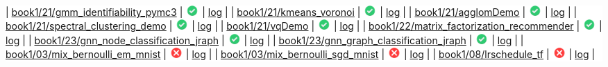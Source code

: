 | [book1/21/gmm_identifiability_pymc3](https://github.com/igunduz/pyprobml/tree/master/notebooks/book1/21/gmm_identifiability_pymc3.ipynb) | <img width="20" alt="image" src=https://raw.githubusercontent.com/igunduz/pyprobml/workflow_testing_indicator/notebooks/book1/21/gmm_identifiability_pymc3.png> | [log](-) |
| [book1/21/kmeans_voronoi](https://github.com/igunduz/pyprobml/tree/master/notebooks/book1/21/kmeans_voronoi.ipynb) | <img width="20" alt="image" src=https://raw.githubusercontent.com/igunduz/pyprobml/workflow_testing_indicator/notebooks/book1/21/kmeans_voronoi.png> | [log](-) |
| [book1/21/agglomDemo](https://github.com/igunduz/pyprobml/tree/master/notebooks/book1/21/agglomDemo.ipynb) | <img width="20" alt="image" src=https://raw.githubusercontent.com/igunduz/pyprobml/workflow_testing_indicator/notebooks/book1/21/agglomDemo.png> | [log](-) |
| [book1/21/spectral_clustering_demo](https://github.com/igunduz/pyprobml/tree/master/notebooks/book1/21/spectral_clustering_demo.ipynb) | <img width="20" alt="image" src=https://raw.githubusercontent.com/igunduz/pyprobml/workflow_testing_indicator/notebooks/book1/21/spectral_clustering_demo.png> | [log](-) |
| [book1/21/vqDemo](https://github.com/igunduz/pyprobml/tree/master/notebooks/book1/21/vqDemo.ipynb) | <img width="20" alt="image" src=https://raw.githubusercontent.com/igunduz/pyprobml/workflow_testing_indicator/notebooks/book1/21/vqDemo.png> | [log](-) |
| [book1/22/matrix_factorization_recommender](https://github.com/igunduz/pyprobml/tree/master/notebooks/book1/22/matrix_factorization_recommender.ipynb) | <img width="20" alt="image" src=https://raw.githubusercontent.com/igunduz/pyprobml/workflow_testing_indicator/notebooks/book1/22/matrix_factorization_recommender.png> | [log](-) |
| [book1/23/gnn_node_classification_jraph](https://github.com/igunduz/pyprobml/tree/master/notebooks/book1/23/gnn_node_classification_jraph.ipynb) | <img width="20" alt="image" src=https://raw.githubusercontent.com/igunduz/pyprobml/workflow_testing_indicator/notebooks/book1/23/gnn_node_classification_jraph.png> | [log](-) |
| [book1/23/gnn_graph_classification_jraph](https://github.com/igunduz/pyprobml/tree/master/notebooks/book1/23/gnn_graph_classification_jraph.ipynb) | <img width="20" alt="image" src=https://raw.githubusercontent.com/igunduz/pyprobml/workflow_testing_indicator/notebooks/book1/23/gnn_graph_classification_jraph.png> | [log](-) |
| [book1/03/mix_bernoulli_em_mnist](https://github.com/igunduz/pyprobml/tree/master/notebooks/book1/03/mix_bernoulli_em_mnist.ipynb) | <img width="20" alt="image" src=https://raw.githubusercontent.com/igunduz/pyprobml/workflow_testing_indicator/notebooks/book1/03/mix_bernoulli_em_mnist.png> | [log](https://github.com/igunduz/pyprobml/tree/workflow_testing_indicator/notebooks/book1/03/mix_bernoulli_em_mnist.log) |
| [book1/03/mix_bernoulli_sgd_mnist](https://github.com/igunduz/pyprobml/tree/master/notebooks/book1/03/mix_bernoulli_sgd_mnist.ipynb) | <img width="20" alt="image" src=https://raw.githubusercontent.com/igunduz/pyprobml/workflow_testing_indicator/notebooks/book1/03/mix_bernoulli_sgd_mnist.png> | [log](https://github.com/igunduz/pyprobml/tree/workflow_testing_indicator/notebooks/book1/03/mix_bernoulli_sgd_mnist.log) |
| [book1/08/lrschedule_tf](https://github.com/igunduz/pyprobml/tree/master/notebooks/book1/08/lrschedule_tf.ipynb) | <img width="20" alt="image" src=https://raw.githubusercontent.com/igunduz/pyprobml/workflow_testing_indicator/notebooks/book1/08/lrschedule_tf.png> | [log](https://github.com/igunduz/pyprobml/tree/workflow_testing_indicator/notebooks/book1/08/lrschedule_tf.log) |